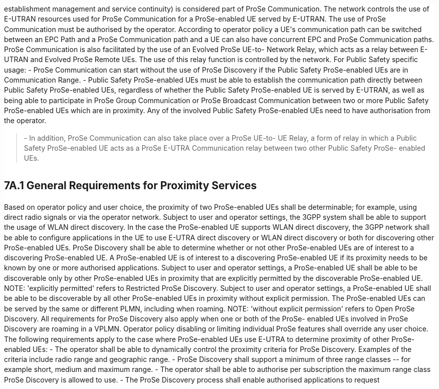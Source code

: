 establishment management and service continuity) is considered part of ProSe
Communication.
The network controls the use of E-UTRAN resources used for ProSe Communication
for a ProSe-enabled UE served by E-UTRAN. The use of ProSe Communication must
be authorised by the operator.
According to operator policy a UE\'s communication path can be switched
between an EPC Path and a ProSe Communication path and a UE can also have
concurrent EPC and ProSe Communication paths.
ProSe Communication is also facilitated by the use of an Evolved ProSe UE-to-
Network Relay, which acts as a relay between E-UTRAN and Evolved ProSe Remote
UEs. The use of this relay function is controlled by the network.
For Public Safety specific usage:
\- ProSe Communication can start without the use of ProSe Discovery if the
Public Safety ProSe-enabled UEs are in Communication Range.
\- Public Safety ProSe-enabled UEs must be able to establish the communication
path directly between Public Safety ProSe-enabled UEs, regardless of whether
the Public Safety ProSe-enabled UE is served by E-UTRAN, as well as being able
to participate in ProSe Group Communication or ProSe Broadcast Communication
between two or more Public Safety ProSe-enabled UEs which are in proximity.
Any of the involved Public Safety ProSe-enabled UEs need to have authorisation
from the operator.
> \- In addition, ProSe Communication can also take place over a ProSe UE-to-
> UE Relay, a form of relay in which a Public Safety ProSe-enabled UE acts as
> a ProSe E-UTRA Communication relay between two other Public Safety ProSe-
> enabled UEs.
## 7A.1 General Requirements for Proximity Services
Based on operator policy and user choice, the proximity of two ProSe-enabled
UEs shall be determinable; for example, using direct radio signals or via the
operator network.
Subject to user and operator settings, the 3GPP system shall be able to
support the usage of WLAN direct discovery.
In the case the ProSe-enabled UE supports WLAN direct discovery, the 3GPP
network shall be able to configure applications in the UE to use E-UTRA direct
discovery or WLAN direct discovery or both for discovering other ProSe-enabled
UEs.
ProSe Discovery shall be able to determine whether or not other ProSe-enabled
UEs are of interest to a discovering ProSe-enabled UE. A ProSe-enabled UE is
of interest to a discovering ProSe-enabled UE if its proximity needs to be
known by one or more authorised applications.
Subject to user and operator settings, a ProSe-enabled UE shall be able to be
discoverable only by other ProSe-enabled UEs in proximity that are explicitly
permitted by the discoverable ProSe-enabled UE.
NOTE: \'explicitly permitted\' refers to Restricted ProSe Discovery.
Subject to user and operator settings, a ProSe-enabled UE shall be able to be
discoverable by all other ProSe-enabled UEs in proximity without explicit
permission. The ProSe-enabled UEs can be served by the same or different PLMN,
including when roaming.
NOTE: \'without explicit permission\' refers to Open ProSe Discovery.
All requirements for ProSe Discovery also apply when one or both of the ProSe-
enabled UEs involved in ProSe Discovery are roaming in a VPLMN.
Operator policy disabling or limiting individual ProSe features shall override
any user choice.
The following requirements apply to the case where ProSe-enabled UEs use
E-UTRA to determine proximity of other ProSe-enabled UEs:
\- The operator shall be able to dynamically control the proximity criteria
for ProSe Discovery. Examples of the criteria include radio range and
geographic range.
\- ProSe Discovery shall support a minimum of three range classes -- for
example short, medium and maximum range.
\- The operator shall be able to authorise per subscription the maximum range
class ProSe Discovery is allowed to use.
\- The ProSe Discovery process shall enable authorised applications to request